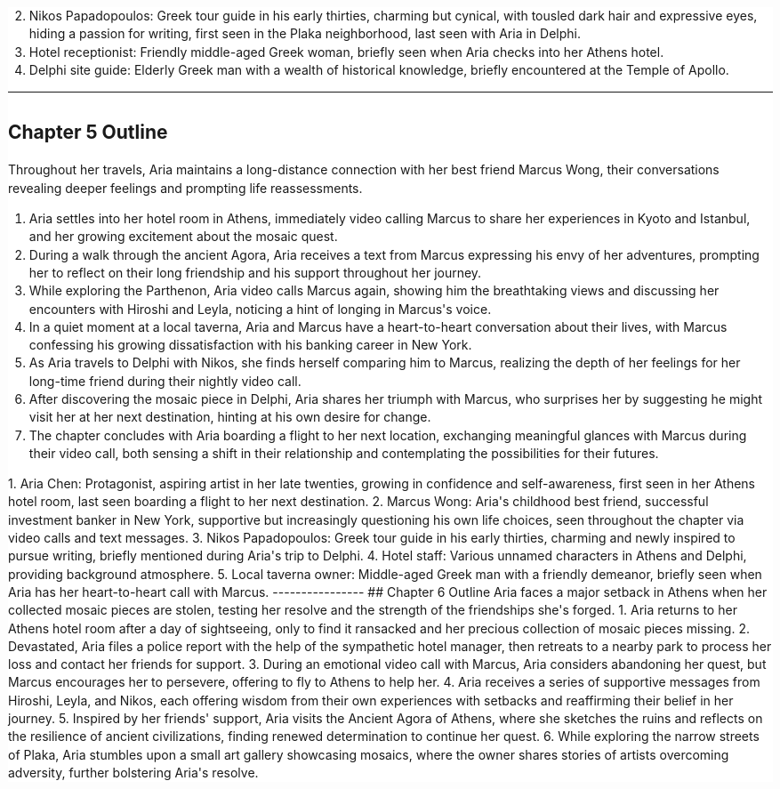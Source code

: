 2. Nikos Papadopoulos: Greek tour guide in his early thirties, charming but cynical, with tousled dark hair and expressive eyes, hiding a passion for writing, first seen in the Plaka neighborhood, last seen with Aria in Delphi.
3. Hotel receptionist: Friendly middle-aged Greek woman, briefly seen when Aria checks into her Athens hotel.
4. Delphi site guide: Elderly Greek man with a wealth of historical knowledge, briefly encountered at the Temple of Apollo.</characters>
----------------
## Chapter 5 Outline
<synopsis>Throughout her travels, Aria maintains a long-distance connection with her best friend Marcus Wong, their conversations revealing deeper feelings and prompting life reassessments.</synopsis>
<events>
1. Aria settles into her hotel room in Athens, immediately video calling Marcus to share her experiences in Kyoto and Istanbul, and her growing excitement about the mosaic quest.
2. During a walk through the ancient Agora, Aria receives a text from Marcus expressing his envy of her adventures, prompting her to reflect on their long friendship and his support throughout her journey.
3. While exploring the Parthenon, Aria video calls Marcus again, showing him the breathtaking views and discussing her encounters with Hiroshi and Leyla, noticing a hint of longing in Marcus's voice.
4. In a quiet moment at a local taverna, Aria and Marcus have a heart-to-heart conversation about their lives, with Marcus confessing his growing dissatisfaction with his banking career in New York.
5. As Aria travels to Delphi with Nikos, she finds herself comparing him to Marcus, realizing the depth of her feelings for her long-time friend during their nightly video call.
6. After discovering the mosaic piece in Delphi, Aria shares her triumph with Marcus, who surprises her by suggesting he might visit her at her next destination, hinting at his own desire for change.
7. The chapter concludes with Aria boarding a flight to her next location, exchanging meaningful glances with Marcus during their video call, both sensing a shift in their relationship and contemplating the possibilities for their futures.
</events>
<characters>1. Aria Chen: Protagonist, aspiring artist in her late twenties, growing in confidence and self-awareness, first seen in her Athens hotel room, last seen boarding a flight to her next destination.
2. Marcus Wong: Aria's childhood best friend, successful investment banker in New York, supportive but increasingly questioning his own life choices, seen throughout the chapter via video calls and text messages.
3. Nikos Papadopoulos: Greek tour guide in his early thirties, charming and newly inspired to pursue writing, briefly mentioned during Aria's trip to Delphi.
4. Hotel staff: Various unnamed characters in Athens and Delphi, providing background atmosphere.
5. Local taverna owner: Middle-aged Greek man with a friendly demeanor, briefly seen when Aria has her heart-to-heart call with Marcus.</characters>
----------------
## Chapter 6 Outline
<synopsis>Aria faces a major setback in Athens when her collected mosaic pieces are stolen, testing her resolve and the strength of the friendships she's forged.</synopsis>
<events>
1. Aria returns to her Athens hotel room after a day of sightseeing, only to find it ransacked and her precious collection of mosaic pieces missing.
2. Devastated, Aria files a police report with the help of the sympathetic hotel manager, then retreats to a nearby park to process her loss and contact her friends for support.
3. During an emotional video call with Marcus, Aria considers abandoning her quest, but Marcus encourages her to persevere, offering to fly to Athens to help her.
4. Aria receives a series of supportive messages from Hiroshi, Leyla, and Nikos, each offering wisdom from their own experiences with setbacks and reaffirming their belief in her journey.
5. Inspired by her friends' support, Aria visits the Ancient Agora of Athens, where she sketches the ruins and reflects on the resilience of ancient civilizations, finding renewed determination to continue her quest.
6. While exploring the narrow streets of Plaka, Aria stumbles upon a small art gallery showcasing mosaics, where the owner shares stories of artists overcoming adversity, further bolstering Aria's resolve.
